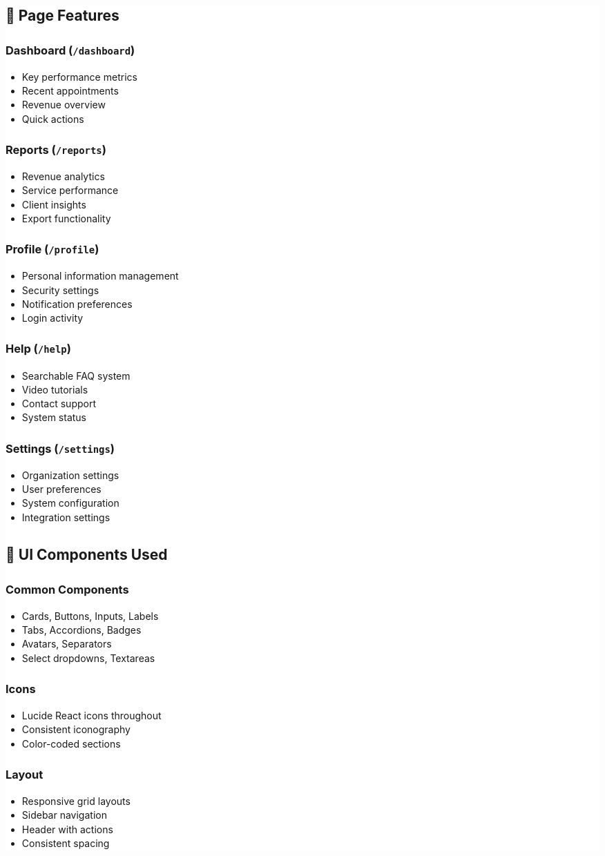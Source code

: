 ## 📱 **Page Features**

### **Dashboard** (`/dashboard`)
- Key performance metrics
- Recent appointments
- Revenue overview
- Quick actions

### **Reports** (`/reports`)
- Revenue analytics
- Service performance
- Client insights
- Export functionality

### **Profile** (`/profile`)
- Personal information management
- Security settings
- Notification preferences
- Login activity

### **Help** (`/help`)
- Searchable FAQ system
- Video tutorials
- Contact support
- System status

### **Settings** (`/settings`)
- Organization settings
- User preferences
- System configuration
- Integration settings

## 🎨 **UI Components Used**

### **Common Components**
- Cards, Buttons, Inputs, Labels
- Tabs, Accordions, Badges
- Avatars, Separators
- Select dropdowns, Textareas

### **Icons**
- Lucide React icons throughout
- Consistent iconography
- Color-coded sections

### **Layout**
- Responsive grid layouts
- Sidebar navigation
- Header with actions
- Consistent spacing
